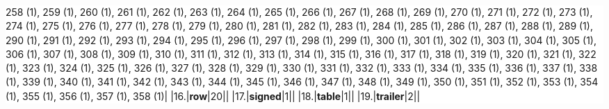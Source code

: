 258 (1), 259 (1), 260 (1), 261 (1), 262 (1), 263 (1), 264 (1), 265 (1), 266 (1), 267 (1), 268 (1), 269 (1), 270 (1), 271 (1), 272 (1), 273 (1), 274 (1), 275 (1), 276 (1), 277 (1), 278 (1), 279 (1), 280 (1), 281 (1), 282 (1), 283 (1), 284 (1), 285 (1), 286 (1), 287 (1), 288 (1), 289 (1), 290 (1), 291 (1), 292 (1), 293 (1), 294 (1), 295 (1), 296 (1), 297 (1), 298 (1), 299 (1), 300 (1), 301 (1), 302 (1), 303 (1), 304 (1), 305 (1), 306 (1), 307 (1), 308 (1), 309 (1), 310 (1), 311 (1), 312 (1), 313 (1), 314 (1), 315 (1), 316 (1), 317 (1), 318 (1), 319 (1), 320 (1), 321 (1), 322 (1), 323 (1), 324 (1), 325 (1), 326 (1), 327 (1), 328 (1), 329 (1), 330 (1), 331 (1), 332 (1), 333 (1), 334 (1), 335 (1), 336 (1), 337 (1), 338 (1), 339 (1), 340 (1), 341 (1), 342 (1), 343 (1), 344 (1), 345 (1), 346 (1), 347 (1), 348 (1), 349 (1), 350 (1), 351 (1), 352 (1), 353 (1), 354 (1), 355 (1), 356 (1), 357 (1), 358 (1)|
|16.|__row__|20||
|17.|__signed__|1||
|18.|__table__|1||
|19.|__trailer__|2||
